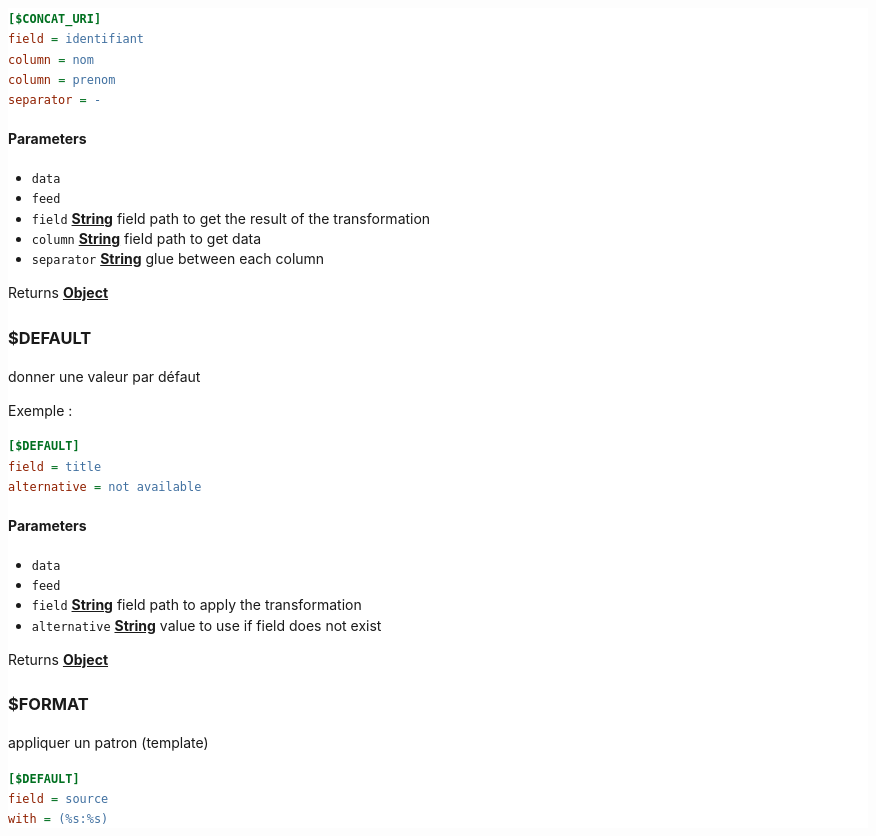 ```ini
[$CONCAT_URI]
field = identifiant
column = nom
column = prenom
separator = -
```

#### Parameters

*   `data` &#x20;
*   `feed` &#x20;
*   `field` **[String](https://developer.mozilla.org/docs/Web/JavaScript/Reference/Global_Objects/String)** field path to get the result of the transformation
*   `column` **[String](https://developer.mozilla.org/docs/Web/JavaScript/Reference/Global_Objects/String)** field path to get data
*   `separator` **[String](https://developer.mozilla.org/docs/Web/JavaScript/Reference/Global_Objects/String)** glue between each column

Returns **[Object](https://developer.mozilla.org/docs/Web/JavaScript/Reference/Global_Objects/Object)**&#x20;

### $DEFAULT

donner une valeur par défaut

Exemple :

```ini
[$DEFAULT]
field = title
alternative = not available
```

#### Parameters

*   `data` &#x20;
*   `feed` &#x20;
*   `field` **[String](https://developer.mozilla.org/docs/Web/JavaScript/Reference/Global_Objects/String)** field path to apply the transformation
*   `alternative` **[String](https://developer.mozilla.org/docs/Web/JavaScript/Reference/Global_Objects/String)** value to use if field does not exist

Returns **[Object](https://developer.mozilla.org/docs/Web/JavaScript/Reference/Global_Objects/Object)**&#x20;

### $FORMAT

appliquer un patron (template)

```ini
[$DEFAULT]
field = source
with = (%s:%s)
```
